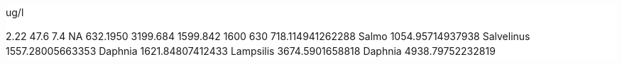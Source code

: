 ug/l
</td>
<td style="text-align:right;">
2.22
</td>
<td style="text-align:right;">
47.6
</td>
<td style="text-align:right;">
7.4
</td>
<td style="text-align:left;">
NA
</td>
<td style="text-align:right;">
632.1950
</td>
<td style="text-align:right;">
3199.684
</td>
<td style="text-align:right;">
1599.842
</td>
<td style="text-align:right;">
1600
</td>
<td style="text-align:right;">
630
</td>
<td style="text-align:left;">
</td>
<td style="text-align:left;">
718.114941262288
</td>
<td style="text-align:left;">
Salmo
</td>
<td style="text-align:left;">
1054.95714937938
</td>
<td style="text-align:left;">
Salvelinus
</td>
<td style="text-align:left;">
1557.28005663353
</td>
<td style="text-align:left;">
Daphnia
</td>
<td style="text-align:left;">
1621.84807412433
</td>
<td style="text-align:left;">
Lampsilis
</td>
<td style="text-align:left;">
3674.5901658818
</td>
<td style="text-align:left;">
Daphnia
</td>
<td style="text-align:left;">
4938.79752232819
</td>